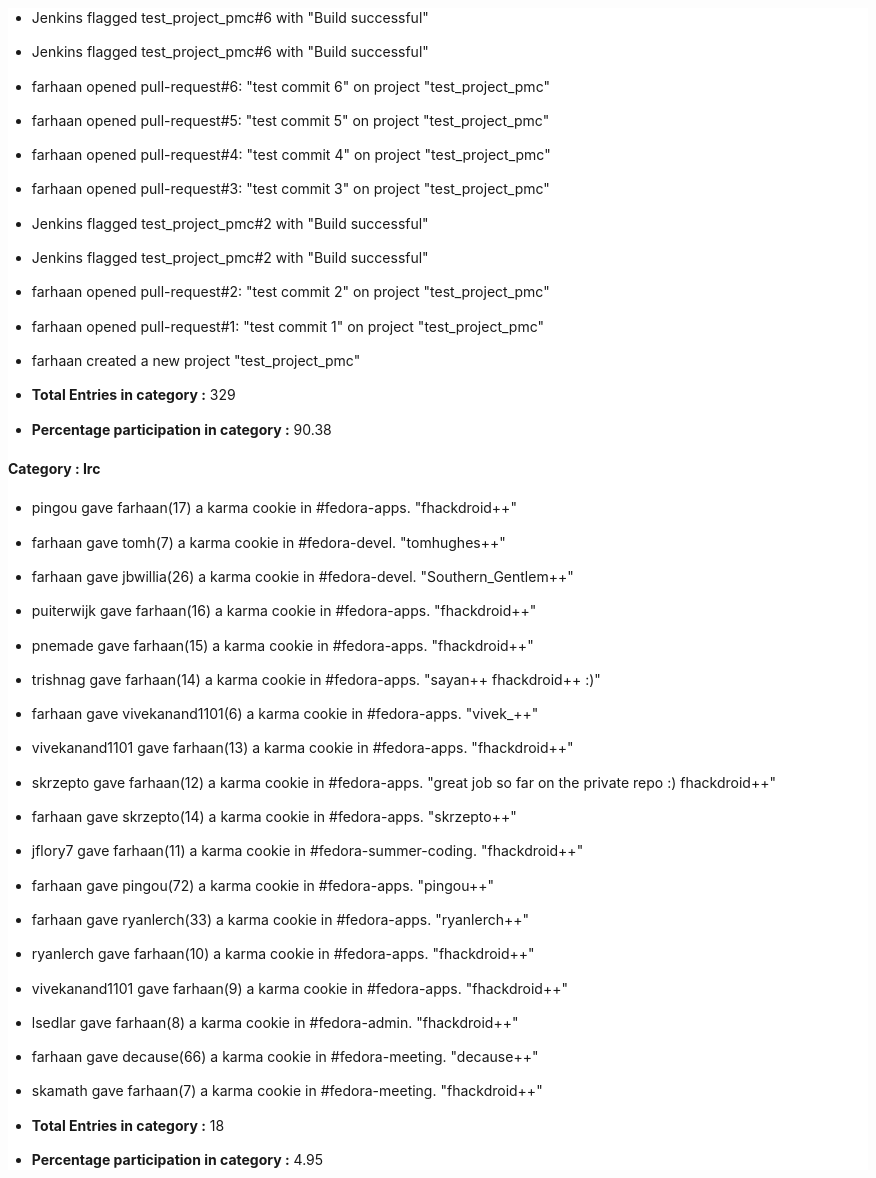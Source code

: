 * Jenkins flagged test_project_pmc#6 with "Build successful"
* Jenkins flagged test_project_pmc#6 with "Build successful"
* farhaan opened pull-request#6: "test commit 6" on project "test_project_pmc"
* farhaan opened pull-request#5: "test commit 5" on project "test_project_pmc"
* farhaan opened pull-request#4: "test commit 4" on project "test_project_pmc"
* farhaan opened pull-request#3: "test commit 3" on project "test_project_pmc"
* Jenkins flagged test_project_pmc#2 with "Build successful"
* Jenkins flagged test_project_pmc#2 with "Build successful"
* farhaan opened pull-request#2: "test commit 2" on project "test_project_pmc"
* farhaan opened pull-request#1: "test commit 1" on project "test_project_pmc"
* farhaan created a new project "test_project_pmc"

* **Total Entries in category :** 329

* **Percentage participation in category :** 90.38


#### Category : Irc
* pingou gave farhaan(17) a karma cookie in #fedora-apps.  "fhackdroid++"
* farhaan gave tomh(7) a karma cookie in #fedora-devel.  "tomhughes++"
* farhaan gave jbwillia(26) a karma cookie in #fedora-devel.  "Southern_Gentlem++"
* puiterwijk gave farhaan(16) a karma cookie in #fedora-apps.  "fhackdroid++"
* pnemade gave farhaan(15) a karma cookie in #fedora-apps.  "fhackdroid++"
* trishnag gave farhaan(14) a karma cookie in #fedora-apps.  "sayan++ fhackdroid++ :)"
* farhaan gave vivekanand1101(6) a karma cookie in #fedora-apps.  "vivek_++"
* vivekanand1101 gave farhaan(13) a karma cookie in #fedora-apps.  "fhackdroid++"
* skrzepto gave farhaan(12) a karma cookie in #fedora-apps.  "great job so far on the private repo :) fhackdroid++"
* farhaan gave skrzepto(14) a karma cookie in #fedora-apps.  "skrzepto++"
* jflory7 gave farhaan(11) a karma cookie in #fedora-summer-coding.  "fhackdroid++"
* farhaan gave pingou(72) a karma cookie in #fedora-apps.  "pingou++"
* farhaan gave ryanlerch(33) a karma cookie in #fedora-apps.  "ryanlerch++"
* ryanlerch gave farhaan(10) a karma cookie in #fedora-apps.  "fhackdroid++"
* vivekanand1101 gave farhaan(9) a karma cookie in #fedora-apps.  "fhackdroid++"
* lsedlar gave farhaan(8) a karma cookie in #fedora-admin.  "fhackdroid++"
* farhaan gave decause(66) a karma cookie in #fedora-meeting.  "decause++"
* skamath gave farhaan(7) a karma cookie in #fedora-meeting.  "fhackdroid++"

* **Total Entries in category :** 18

* **Percentage participation in category :** 4.95
